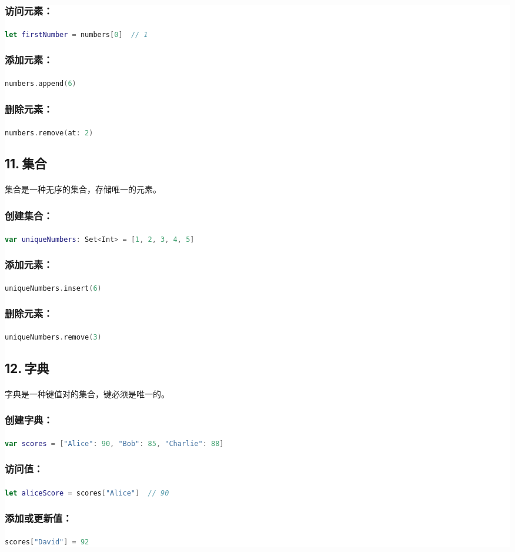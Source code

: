 ### 访问元素：
```swift
let firstNumber = numbers[0]  // 1
```

### 添加元素：
```swift
numbers.append(6)
```

### 删除元素：
```swift
numbers.remove(at: 2)
```

## 11. 集合

集合是一种无序的集合，存储唯一的元素。

### 创建集合：
```swift
var uniqueNumbers: Set<Int> = [1, 2, 3, 4, 5]
```

### 添加元素：
```swift
uniqueNumbers.insert(6)
```

### 删除元素：
```swift
uniqueNumbers.remove(3)
```

## 12. 字典

字典是一种键值对的集合，键必须是唯一的。

### 创建字典：
```swift
var scores = ["Alice": 90, "Bob": 85, "Charlie": 88]
```

### 访问值：
```swift
let aliceScore = scores["Alice"]  // 90
```

### 添加或更新值：
```swift
scores["David"] = 92
```
